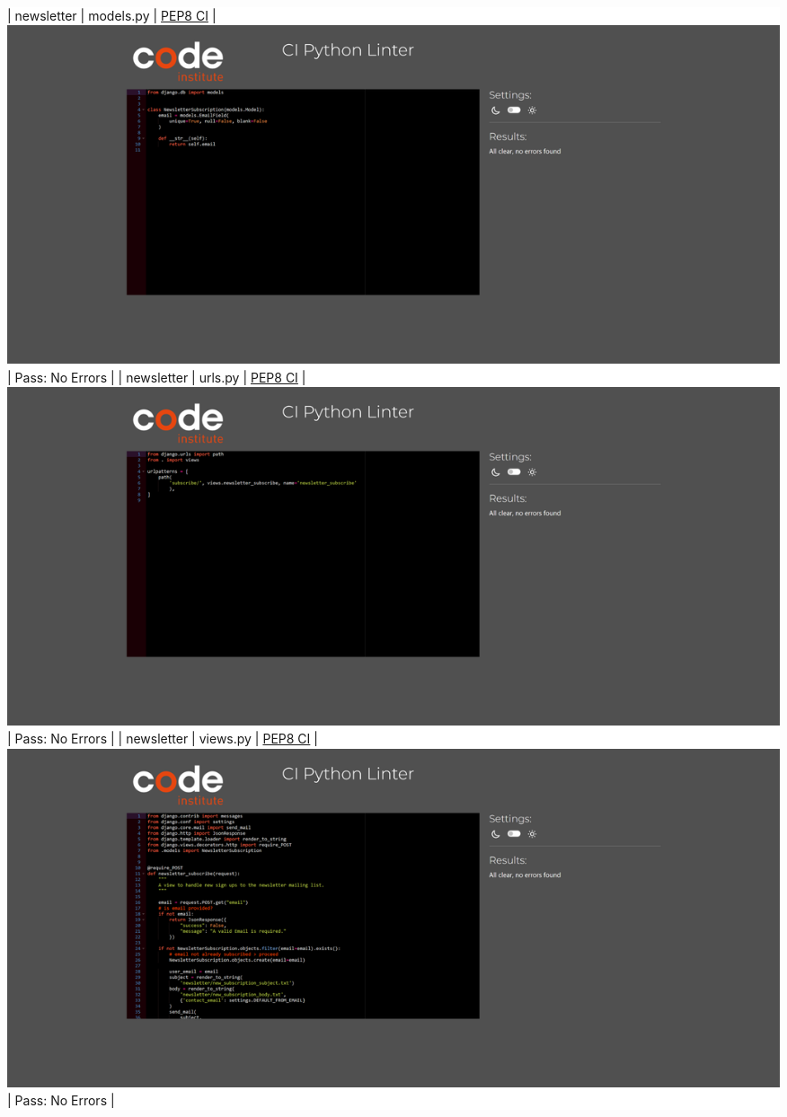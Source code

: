 | newsletter | models.py | [PEP8 CI](https://pep8ci.herokuapp.com/https://raw.githubusercontent.com/SasanTazayoni/Sue-bensassi-designs-CI-PP5/main/newsletter/models.py) | ![screenshot](documentation/testing/validation/python/newsletter/models.png) | Pass: No Errors |
| newsletter | urls.py | [PEP8 CI](https://pep8ci.herokuapp.com/https://raw.githubusercontent.com/SasanTazayoni/Sue-bensassi-designs-CI-PP5/main/newsletter/urls.py) | ![screenshot](documentation/testing/validation/python/newsletter/urls.png) | Pass: No Errors |
| newsletter | views.py | [PEP8 CI](https://pep8ci.herokuapp.com/https://raw.githubusercontent.com/SasanTazayoni/Sue-bensassi-designs-CI-PP5/main/newsletter/views.py) | ![screenshot](documentation/testing/validation/python/newsletter/views.png) | Pass: No Errors |